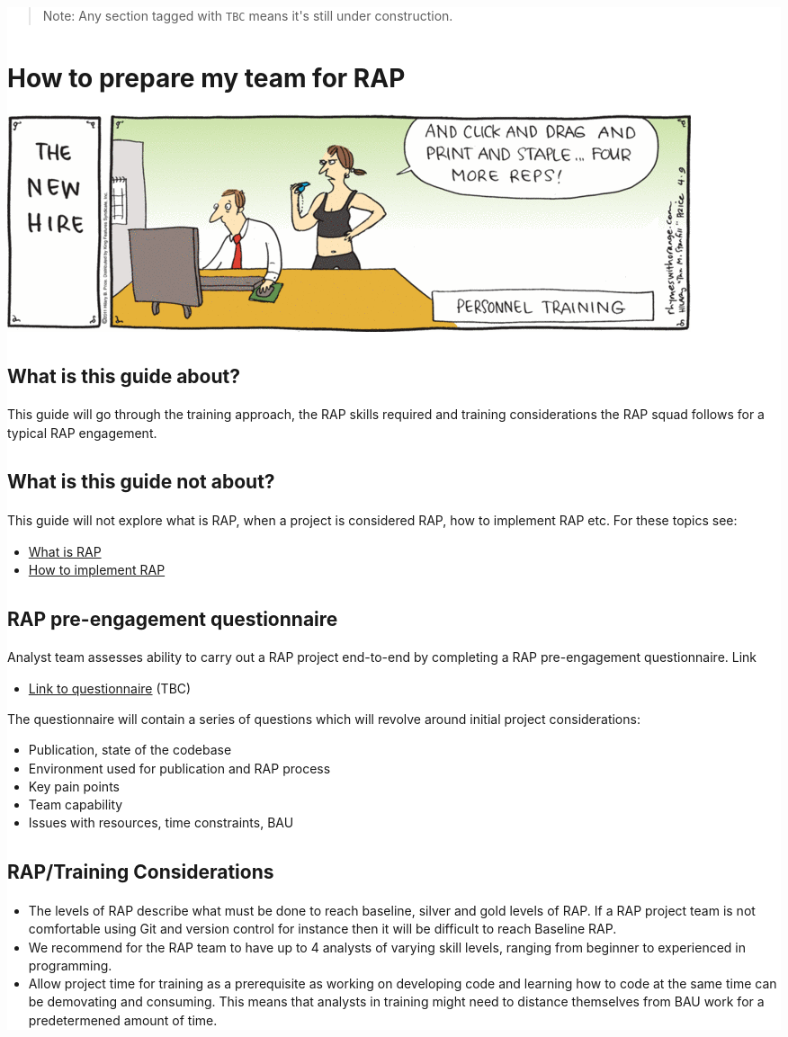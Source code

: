> Note: Any section tagged with `TBC` means it's still under construction.

# How to prepare my team for RAP

![](../images/Rhymes_with_Orange.20110409_large.gif)

## What is this guide about?
This guide will go through the training approach, the RAP skills required and training considerations the RAP squad follows for a typical RAP engagement.

## What is this guide not about?
This guide will not explore what is RAP, when a project is considered RAP, how to implement RAP etc. For these topics see:
* [What is RAP](../what_is_RAP/README.md)
* [How to implement RAP](../implementing_RAP)

## RAP pre-engagement questionnaire
Analyst team assesses ability to carry out a RAP project end-to-end by completing a RAP pre-engagement questionnaire. Link
* [Link to questionnaire]() (TBC)

The questionnaire will contain a series of questions which will revolve around initial project considerations:
* Publication, state of the codebase
* Environment used for publication and RAP process
* Key pain points
* Team capability
* Issues with resources, time constraints, BAU

## RAP/Training Considerations
* The levels of RAP describe what must be done to reach baseline, silver and gold levels of RAP. If a RAP project team is not comfortable using Git and version control for instance then it will be difficult to reach Baseline RAP.
* We recommend for the RAP team to have up to 4 analysts of varying skill levels, ranging from beginner to experienced in programming. 
* Allow project time for training as a prerequisite as working on developing code and learning how to code at the same time can be demovating and consuming. This means that analysts in training might need to distance themselves from BAU work for a predetermened amount of time.
